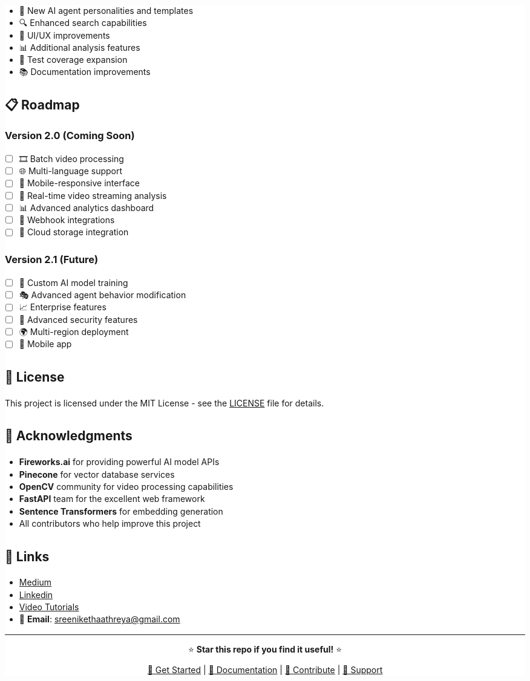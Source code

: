 - 🤖 New AI agent personalities and templates
- 🔍 Enhanced search capabilities
- 🎨 UI/UX improvements
- 📊 Additional analysis features
- 🧪 Test coverage expansion
- 📚 Documentation improvements

## 📋 Roadmap

### Version 2.0 (Coming Soon)
- [ ] 🎞️ Batch video processing
- [ ] 🌐 Multi-language support
- [ ] 📱 Mobile-responsive interface
- [ ] 🔄 Real-time video streaming analysis
- [ ] 📊 Advanced analytics dashboard
- [ ] 🔗 Webhook integrations
- [ ] 💾 Cloud storage integration

### Version 2.1 (Future)
- [ ] 🧠 Custom AI model training
- [ ] 🎭 Advanced agent behavior modification
- [ ] 📈 Enterprise features
- [ ] 🔐 Advanced security features
- [ ] 🌍 Multi-region deployment
- [ ] 📱 Mobile app

## 📄 License

This project is licensed under the MIT License - see the [LICENSE](LICENSE) file for details.

## 🙏 Acknowledgments

- **Fireworks.ai** for providing powerful AI model APIs
- **Pinecone** for vector database services
- **OpenCV** community for video processing capabilities
- **FastAPI** team for the excellent web framework
- **Sentence Transformers** for embedding generation
- All contributors who help improve this project


## 🔗 Links

- [Medium](https://medium.com/@sreenikethaathreya/hollywoo-ai-video-analysis-5eae37ca7e16)
- [Linkedin](https://www.linkedin.com/feed/update/urn:li:activity:7370126137122897920/)
- [Video Tutorials](https://www.youtube.com/watch?v=KBs_3V0OAgU&ab_channel=SreenikethAathreya)
- 📧 **Email**: sreenikethaathreya@gmail.com
---

<div align="center">

⭐ **Star this repo if you find it useful!** ⭐

[🚀 Get Started](#-quick-start) | [📖 Documentation](docs/) | [🤝 Contribute](#-contributing) | [💬 Support](#-support)

</div>